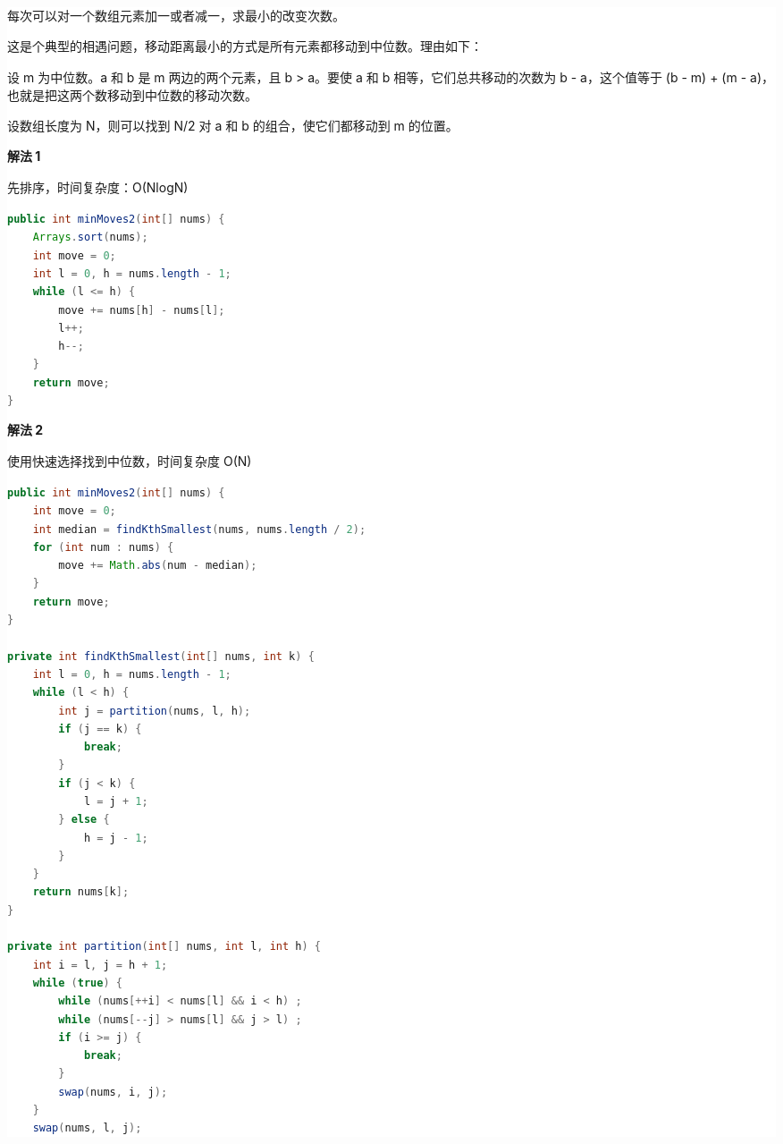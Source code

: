 每次可以对一个数组元素加一或者减一，求最小的改变次数。

这是个典型的相遇问题，移动距离最小的方式是所有元素都移动到中位数。理由如下：

设 m 为中位数。a 和 b 是 m 两边的两个元素，且 b > a。要使 a 和 b 相等，它们总共移动的次数为 b - a，这个值等于 (b - m) + (m - a)，也就是把这两个数移动到中位数的移动次数。

设数组长度为 N，则可以找到 N/2 对 a 和 b 的组合，使它们都移动到 m 的位置。

**解法 1** 

先排序，时间复杂度：O(NlogN)

```java
public int minMoves2(int[] nums) {
    Arrays.sort(nums);
    int move = 0;
    int l = 0, h = nums.length - 1;
    while (l <= h) {
        move += nums[h] - nums[l];
        l++;
        h--;
    }
    return move;
}
```

**解法 2** 

使用快速选择找到中位数，时间复杂度 O(N)

```java
public int minMoves2(int[] nums) {
    int move = 0;
    int median = findKthSmallest(nums, nums.length / 2);
    for (int num : nums) {
        move += Math.abs(num - median);
    }
    return move;
}

private int findKthSmallest(int[] nums, int k) {
    int l = 0, h = nums.length - 1;
    while (l < h) {
        int j = partition(nums, l, h);
        if (j == k) {
            break;
        }
        if (j < k) {
            l = j + 1;
        } else {
            h = j - 1;
        }
    }
    return nums[k];
}

private int partition(int[] nums, int l, int h) {
    int i = l, j = h + 1;
    while (true) {
        while (nums[++i] < nums[l] && i < h) ;
        while (nums[--j] > nums[l] && j > l) ;
        if (i >= j) {
            break;
        }
        swap(nums, i, j);
    }
    swap(nums, l, j);
```